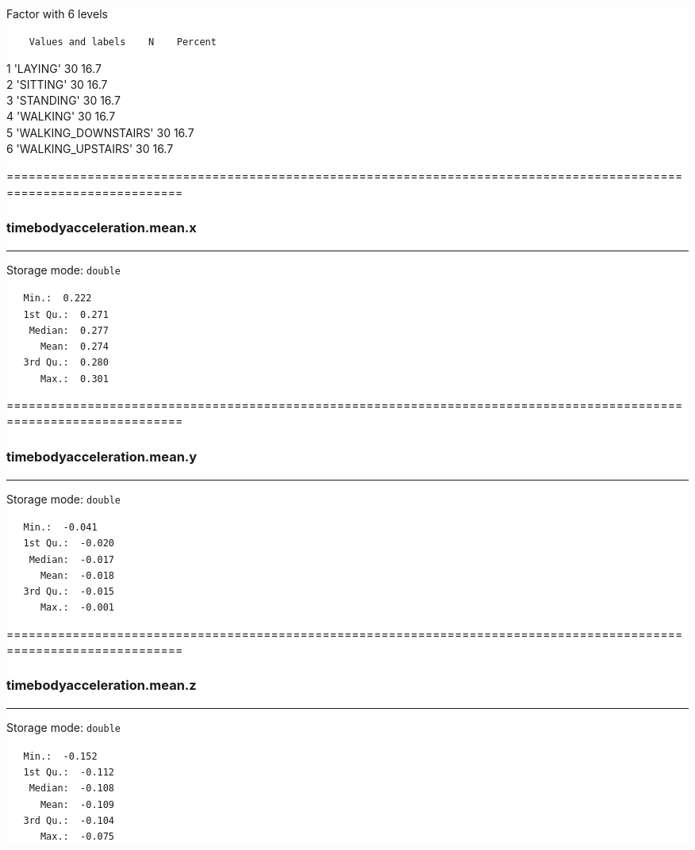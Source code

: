    Factor with 6 levels

        Values and labels    N    Percent

   1 'LAYING'               30   16.7     
   2 'SITTING'              30   16.7     
   3 'STANDING'             30   16.7     
   4 'WALKING'              30   16.7     
   5 'WALKING_DOWNSTAIRS'   30   16.7     
   6 'WALKING_UPSTAIRS'     30   16.7     

====================================================================================================================

   ### timebodyacceleration.mean.x

--------------------------------------------------------------------------------------------------------------------

   Storage mode: `double`

       Min.:  0.222
       1st Qu.:  0.271
        Median:  0.277
          Mean:  0.274
       3rd Qu.:  0.280
          Max.:  0.301

====================================================================================================================

   ### timebodyacceleration.mean.y

--------------------------------------------------------------------------------------------------------------------

   Storage mode: `double`

       Min.:  -0.041
       1st Qu.:  -0.020
        Median:  -0.017
          Mean:  -0.018
       3rd Qu.:  -0.015
          Max.:  -0.001

====================================================================================================================

   ### timebodyacceleration.mean.z

--------------------------------------------------------------------------------------------------------------------

   Storage mode: `double`

       Min.:  -0.152
       1st Qu.:  -0.112
        Median:  -0.108
          Mean:  -0.109
       3rd Qu.:  -0.104
          Max.:  -0.075
